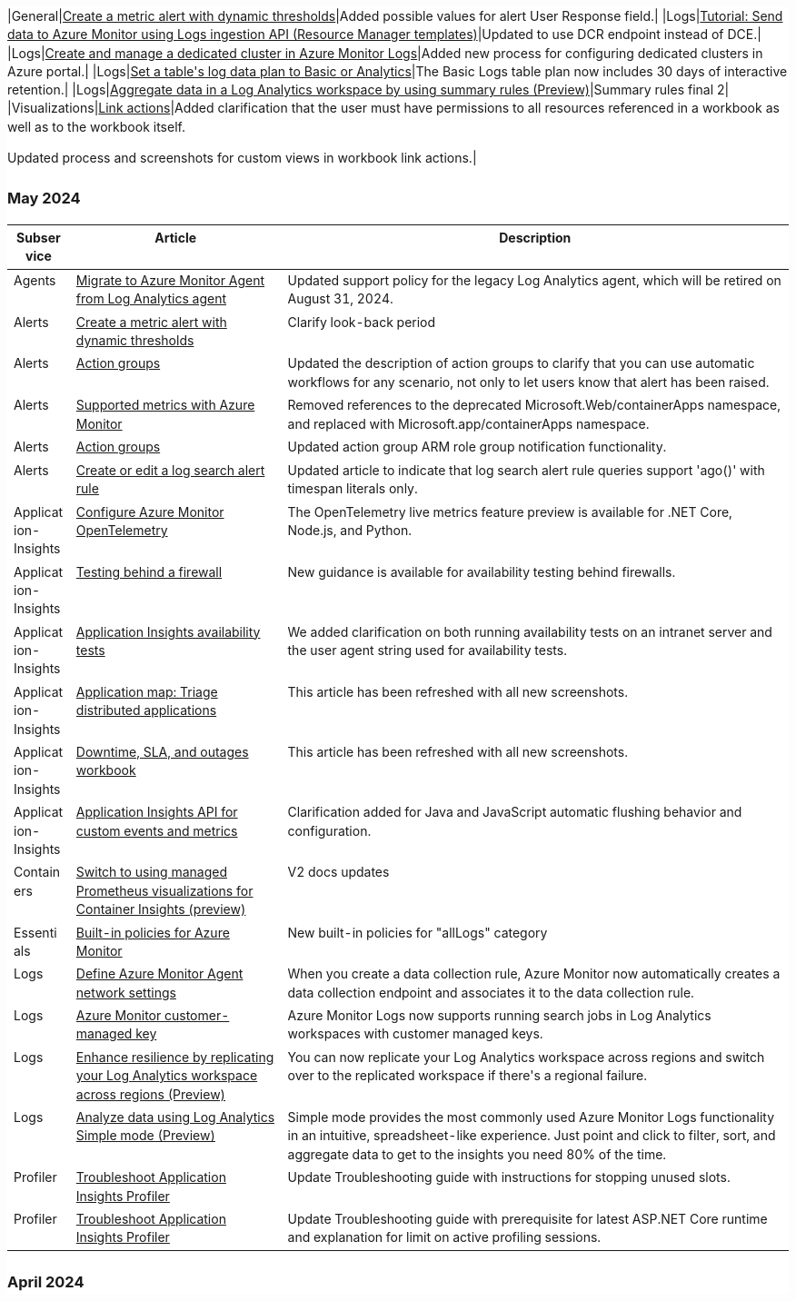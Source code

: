 |General|[Create a metric alert with dynamic thresholds](alerts/alerts-dynamic-thresholds.md)|Added possible values for alert User Response field.|
|Logs|[Tutorial: Send data to Azure Monitor using Logs ingestion API (Resource Manager templates)](logs/tutorial-logs-ingestion-api.md)|Updated to use DCR endpoint instead of DCE.|
|Logs|[Create and manage a dedicated cluster in Azure Monitor Logs](logs/logs-dedicated-clusters.md)|Added new process for configuring dedicated clusters in Azure portal.|
|Logs|[Set a table's log data plan to Basic or Analytics](logs/logs-table-plans.md)|The Basic Logs table plan now includes 30 days of interactive retention.|
|Logs|[Aggregate data in a Log Analytics workspace by using summary rules (Preview)](logs/summary-rules.md)|Summary rules final 2|
|Visualizations|[Link actions](visualize/workbooks-link-actions.md)|Added clarification that the user must have permissions to all resources referenced in a workbook as well as to the workbook itself.<p>Updated process and screenshots for custom views in workbook link actions.|

### May 2024

|Subservice | Article | Description |
|---|---|---|
|Agents|[Migrate to Azure Monitor Agent from Log Analytics agent](agents/azure-monitor-agent-migration.md)|Updated support policy for the legacy Log Analytics agent, which will be retired on August 31, 2024.|
|Alerts|[Create a metric alert with dynamic thresholds](alerts/alerts-dynamic-thresholds.md)|Clarify look-back period|
|Alerts|[Action groups](alerts/action-groups.md)|Updated the description of action groups to clarify that you can use automatic workflows for any scenario, not only to let users know that alert has been raised.|
|Alerts|[Supported metrics with Azure Monitor](reference/metrics-index.md)|Removed references to the deprecated Microsoft.Web/containerApps namespace, and replaced with Microsoft.app/containerApps namespace.|
|Alerts|[Action groups](alerts/action-groups.md)|Updated action group ARM role group notification functionality.|
|Alerts|[Create or edit a log search alert rule](alerts/alerts-create-log-alert-rule.md)|Updated article to indicate that log search alert rule queries support 'ago()' with timespan literals only.|
|Application-Insights|[Configure Azure Monitor OpenTelemetry](app/opentelemetry-configuration.md)|The OpenTelemetry live metrics feature preview is available for .NET Core, Node.js, and Python.|
|Application-Insights|[Testing behind a firewall](app/availability-private-test.md)|New guidance is available for availability testing behind firewalls.|
|Application-Insights|[Application Insights availability tests](app/availability-overview.md)|We added clarification on both running availability tests on an intranet server and the user agent string used for availability tests.|
|Application-Insights|[Application map: Triage distributed applications](app/app-map.md)|This article has been refreshed with all new screenshots.|
|Application-Insights|[Downtime, SLA, and outages workbook](app/sla-report.md)|This article has been refreshed with all new screenshots.|
|Application-Insights|[Application Insights API for custom events and metrics](app/api-custom-events-metrics.md)|Clarification added for Java and JavaScript automatic flushing behavior and configuration.|
|Containers|[Switch to using managed Prometheus visualizations for Container Insights (preview)](containers/container-insights-experience-v2.md)|V2 docs updates|
|Essentials|[Built-in policies for Azure Monitor](essentials/diagnostics-settings-policies-deployifnotexists.md)|New built-in policies for "allLogs" category |
|Logs|[Define Azure Monitor Agent network settings](agents/azure-monitor-agent-data-collection-endpoint.md)|When you create a data collection rule, Azure Monitor now automatically creates a data collection endpoint and associates it to the data collection rule.|
|Logs|[Azure Monitor customer-managed key](logs/customer-managed-keys.md)|Azure Monitor Logs now supports running search jobs in Log Analytics workspaces with customer managed keys.|
|Logs|[Enhance resilience by replicating your Log Analytics workspace across regions (Preview)](logs/workspace-replication.md)|You can now replicate your Log Analytics workspace across regions and switch over to the replicated workspace if there's a regional failure.|
|Logs|[Analyze data using Log Analytics Simple mode (Preview)](logs/log-analytics-simple-mode.md)|Simple mode provides the most commonly used Azure Monitor Logs functionality in an intuitive, spreadsheet-like experience. Just point and click to filter, sort, and aggregate data to get to the insights you need 80% of the time.|
|Profiler|[Troubleshoot Application Insights Profiler](profiler/profiler-troubleshooting.md)|Update Troubleshooting guide with instructions for stopping unused slots.|
|Profiler|[Troubleshoot Application Insights Profiler](profiler/profiler-troubleshooting.md)|Update Troubleshooting guide with prerequisite for latest ASP.NET Core runtime and explanation for limit on active profiling sessions.|

### April 2024
